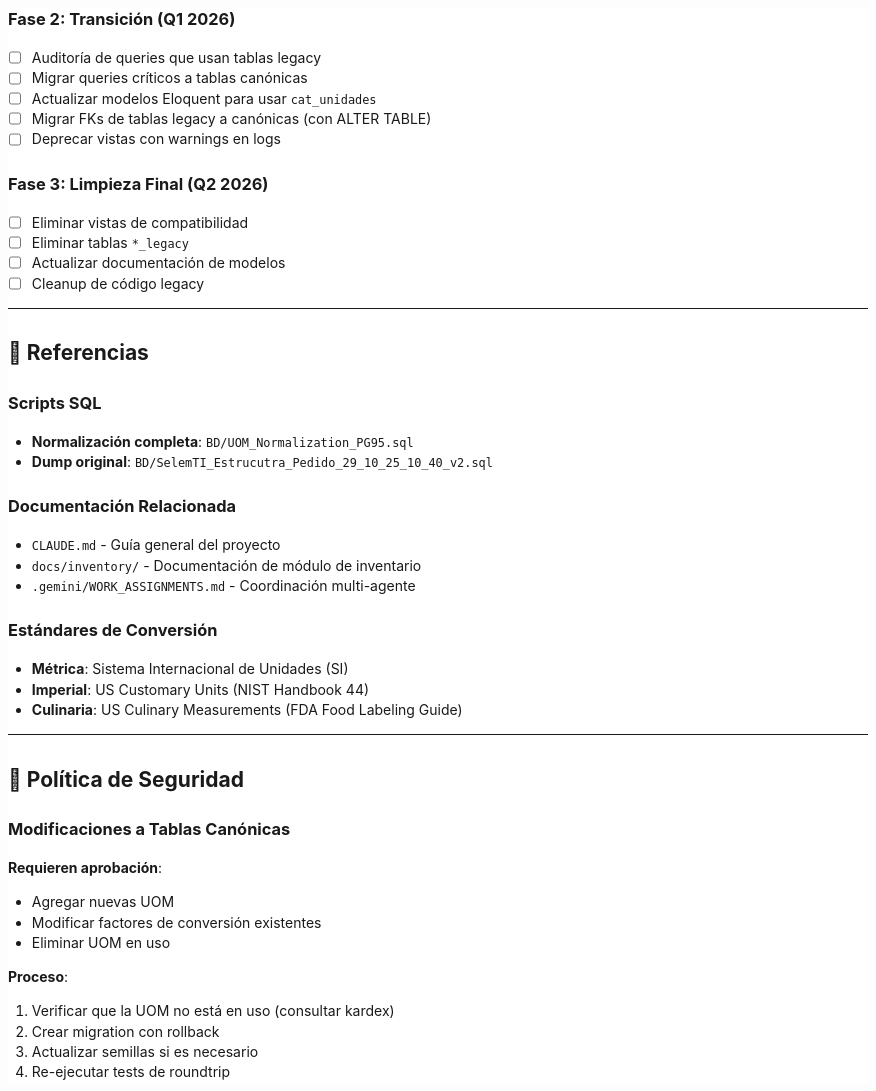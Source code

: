 ### Fase 2: Transición (Q1 2026)
- [ ] Auditoría de queries que usan tablas legacy
- [ ] Migrar queries críticos a tablas canónicas
- [ ] Actualizar modelos Eloquent para usar `cat_unidades`
- [ ] Migrar FKs de tablas legacy a canónicas (con ALTER TABLE)
- [ ] Deprecar vistas con warnings en logs

### Fase 3: Limpieza Final (Q2 2026)
- [ ] Eliminar vistas de compatibilidad
- [ ] Eliminar tablas `*_legacy`
- [ ] Actualizar documentación de modelos
- [ ] Cleanup de código legacy

---

## 📖 Referencias

### Scripts SQL

- **Normalización completa**: `BD/UOM_Normalization_PG95.sql`
- **Dump original**: `BD/SelemTI_Estrucutra_Pedido_29_10_25_10_40_v2.sql`

### Documentación Relacionada

- `CLAUDE.md` - Guía general del proyecto
- `docs/inventory/` - Documentación de módulo de inventario
- `.gemini/WORK_ASSIGNMENTS.md` - Coordinación multi-agente

### Estándares de Conversión

- **Métrica**: Sistema Internacional de Unidades (SI)
- **Imperial**: US Customary Units (NIST Handbook 44)
- **Culinaria**: US Culinary Measurements (FDA Food Labeling Guide)

---

## 🔐 Política de Seguridad

### Modificaciones a Tablas Canónicas

**Requieren aprobación**:
- Agregar nuevas UOM
- Modificar factores de conversión existentes
- Eliminar UOM en uso

**Proceso**:
1. Verificar que la UOM no está en uso (consultar kardex)
2. Crear migration con rollback
3. Actualizar semillas si es necesario
4. Re-ejecutar tests de roundtrip
